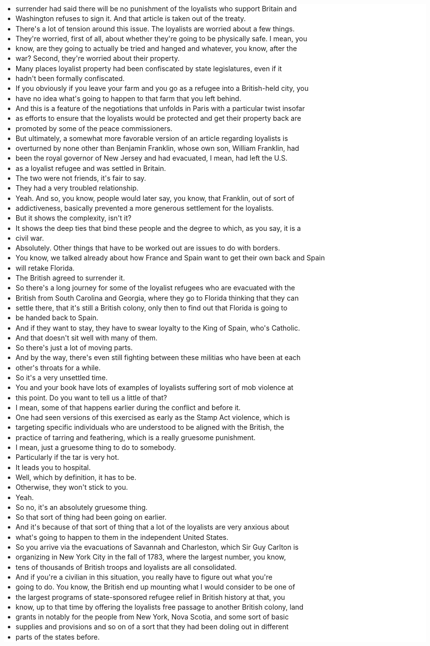 *  surrender had said there will be no punishment of the loyalists who support Britain and
*  Washington refuses to sign it. And that article is taken out of the treaty.
*  There's a lot of tension around this issue. The loyalists are worried about a few things.
*  They're worried, first of all, about whether they're going to be physically safe. I mean, you
*  know, are they going to actually be tried and hanged and whatever, you know, after the
*  war? Second, they're worried about their property.
*  Many places loyalist property had been confiscated by state legislatures, even if it
*  hadn't been formally confiscated.
*  If you obviously if you leave your farm and you go as a refugee into a British-held city, you
*  have no idea what's going to happen to that farm that you left behind.
*  And this is a feature of the negotiations that unfolds in Paris with a particular twist insofar
*  as efforts to ensure that the loyalists would be protected and get their property back are
*  promoted by some of the peace commissioners.
*  But ultimately, a somewhat more favorable version of an article regarding loyalists is
*  overturned by none other than Benjamin Franklin, whose own son, William Franklin, had
*  been the royal governor of New Jersey and had evacuated, I mean, had left the U.S.
*  as a loyalist refugee and was settled in Britain.
*  The two were not friends, it's fair to say.
*  They had a very troubled relationship.
*  Yeah. And so, you know, people would later say, you know, that Franklin, out of sort of
*  addictiveness, basically prevented a more generous settlement for the loyalists.
*  But it shows the complexity, isn't it?
*  It shows the deep ties that bind these people and the degree to which, as you say, it is a
*  civil war.
*  Absolutely. Other things that have to be worked out are issues to do with borders.
*  You know, we talked already about how France and Spain want to get their own back and Spain
*  will retake Florida.
*  The British agreed to surrender it.
*  So there's a long journey for some of the loyalist refugees who are evacuated with the
*  British from South Carolina and Georgia, where they go to Florida thinking that they can
*  settle there, that it's still a British colony, only then to find out that Florida is going to
*  be handed back to Spain.
*  And if they want to stay, they have to swear loyalty to the King of Spain, who's Catholic.
*  And that doesn't sit well with many of them.
*  So there's just a lot of moving parts.
*  And by the way, there's even still fighting between these militias who have been at each
*  other's throats for a while.
*  So it's a very unsettled time.
*  You and your book have lots of examples of loyalists suffering sort of mob violence at
*  this point. Do you want to tell us a little of that?
*  I mean, some of that happens earlier during the conflict and before it.
*  One had seen versions of this exercised as early as the Stamp Act violence, which is
*  targeting specific individuals who are understood to be aligned with the British, the
*  practice of tarring and feathering, which is a really gruesome punishment.
*  I mean, just a gruesome thing to do to somebody.
*  Particularly if the tar is very hot.
*  It leads you to hospital.
*  Well, which by definition, it has to be.
*  Otherwise, they won't stick to you.
*  Yeah.
*  So no, it's an absolutely gruesome thing.
*  So that sort of thing had been going on earlier.
*  And it's because of that sort of thing that a lot of the loyalists are very anxious about
*  what's going to happen to them in the independent United States.
*  So you arrive via the evacuations of Savannah and Charleston, which Sir Guy Carlton is
*  organizing in New York City in the fall of 1783, where the largest number, you know,
*  tens of thousands of British troops and loyalists are all consolidated.
*  And if you're a civilian in this situation, you really have to figure out what you're
*  going to do. You know, the British end up mounting what I would consider to be one of
*  the largest programs of state-sponsored refugee relief in British history at that, you
*  know, up to that time by offering the loyalists free passage to another British colony, land
*  grants in notably for the people from New York, Nova Scotia, and some sort of basic
*  supplies and provisions and so on of a sort that they had been doling out in different
*  parts of the states before.